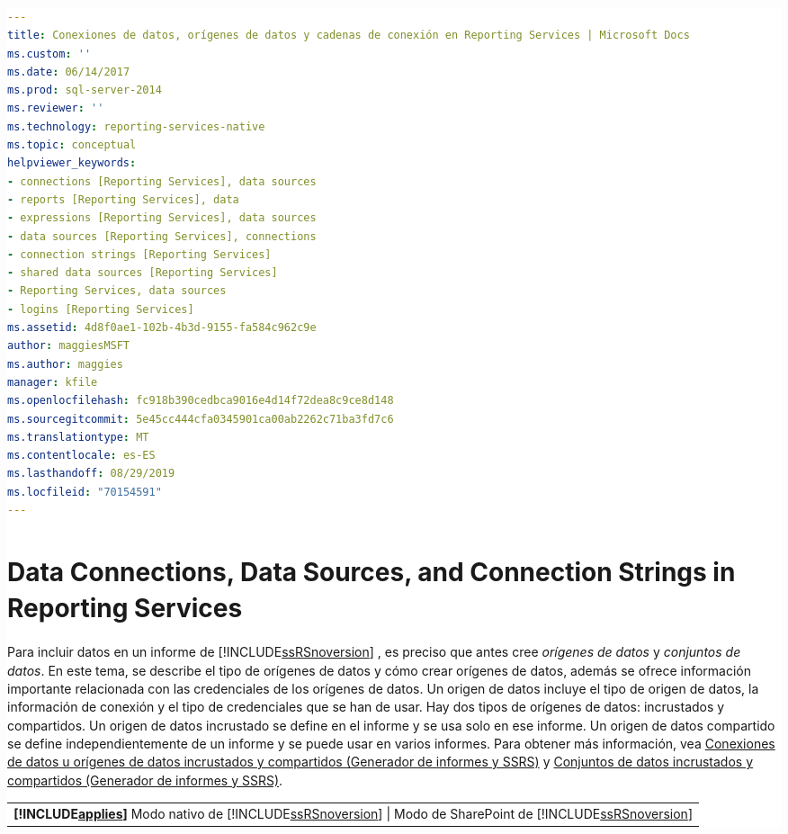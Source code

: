 ```yaml
---
title: Conexiones de datos, orígenes de datos y cadenas de conexión en Reporting Services | Microsoft Docs
ms.custom: ''
ms.date: 06/14/2017
ms.prod: sql-server-2014
ms.reviewer: ''
ms.technology: reporting-services-native
ms.topic: conceptual
helpviewer_keywords:
- connections [Reporting Services], data sources
- reports [Reporting Services], data
- expressions [Reporting Services], data sources
- data sources [Reporting Services], connections
- connection strings [Reporting Services]
- shared data sources [Reporting Services]
- Reporting Services, data sources
- logins [Reporting Services]
ms.assetid: 4d8f0ae1-102b-4b3d-9155-fa584c962c9e
author: maggiesMSFT
ms.author: maggies
manager: kfile
ms.openlocfilehash: fc918b390cedbca9016e4d14f72dea8c9ce8d148
ms.sourcegitcommit: 5e45cc444cfa0345901ca00ab2262c71ba3fd7c6
ms.translationtype: MT
ms.contentlocale: es-ES
ms.lasthandoff: 08/29/2019
ms.locfileid: "70154591"
---
```

# <a name="data-connections-data-sources-and-connection-strings-in-reporting-services"></a>Data Connections, Data Sources, and Connection Strings in Reporting Services
  Para incluir datos en un informe de [!INCLUDE[ssRSnoversion](../includes/ssrsnoversion-md.md)] , es preciso que antes cree *orígenes de datos* y *conjuntos de datos*. En este tema, se describe el tipo de orígenes de datos y cómo crear orígenes de datos, además se ofrece información importante relacionada con las credenciales de los orígenes de datos. Un origen de datos incluye el tipo de origen de datos, la información de conexión y el tipo de credenciales que se han de usar. Hay dos tipos de orígenes de datos: incrustados y compartidos. Un origen de datos incrustado se define en el informe y se usa solo en ese informe. Un origen de datos compartido se define independientemente de un informe y se puede usar en varios informes. Para obtener más información, vea [Conexiones de datos u orígenes de datos incrustados y compartidos &#40;Generador de informes y SSRS&#41;](../../2014/reporting-services/embedded-and-shared-data-connections-or-data-sources-report-builder-and-ssrs.md) y [Conjuntos de datos incrustados y compartidos &#40;Generador de informes y SSRS&#41;](report-data/embedded-and-shared-datasets-report-builder-and-ssrs.md).  
  
||  
|-|  
|**[!INCLUDE[applies](../includes/applies-md.md)]**  Modo nativo de [!INCLUDE[ssRSnoversion](../includes/ssrsnoversion-md.md)] &#124; Modo de SharePoint de [!INCLUDE[ssRSnoversion](../includes/ssrsnoversion-md.md)]|  
  